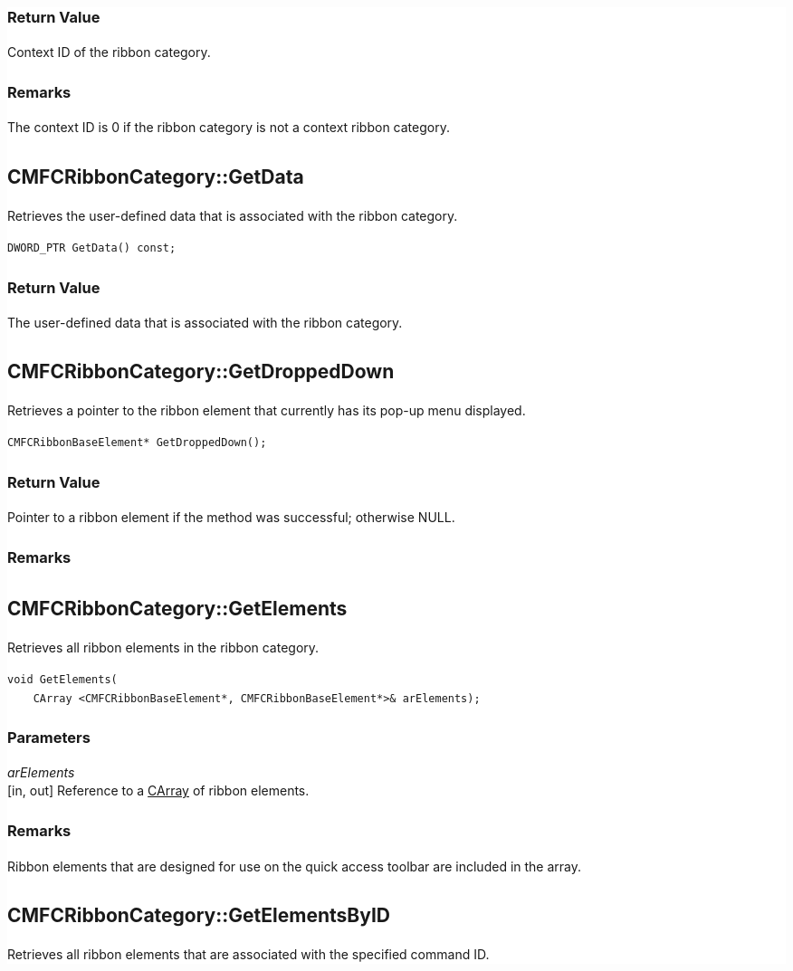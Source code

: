 ### Return Value  
 Context ID of the ribbon category.  
  
### Remarks  
 The context ID is 0 if the ribbon category is not a context ribbon category.  
  
##  <a name="getdata"></a>  CMFCRibbonCategory::GetData  
 Retrieves the user-defined data that is associated with the ribbon category.  
  
```  
DWORD_PTR GetData() const;  
```  
  
### Return Value  
 The user-defined data that is associated with the ribbon category.  
  
##  <a name="getdroppeddown"></a>  CMFCRibbonCategory::GetDroppedDown  
 Retrieves a pointer to the ribbon element that currently has its pop-up menu displayed.  
  
```  
CMFCRibbonBaseElement* GetDroppedDown();
```  
  
### Return Value  
 Pointer to a ribbon element if the method was successful; otherwise NULL.  
  
### Remarks  
  
##  <a name="getelements"></a>  CMFCRibbonCategory::GetElements  
 Retrieves all ribbon elements in the ribbon category.  
  
```  
void GetElements(
    CArray <CMFCRibbonBaseElement*, CMFCRibbonBaseElement*>& arElements);
```  
  
### Parameters  
*arElements*<br/>
[in, out] Reference to a [CArray](../../mfc/reference/carray-class.md) of ribbon elements.  
  
### Remarks  
 Ribbon elements that are designed for use on the quick access toolbar are included in the array.  
  
##  <a name="getelementsbyid"></a>  CMFCRibbonCategory::GetElementsByID  
 Retrieves all ribbon elements that are associated with the specified command ID.  
  
